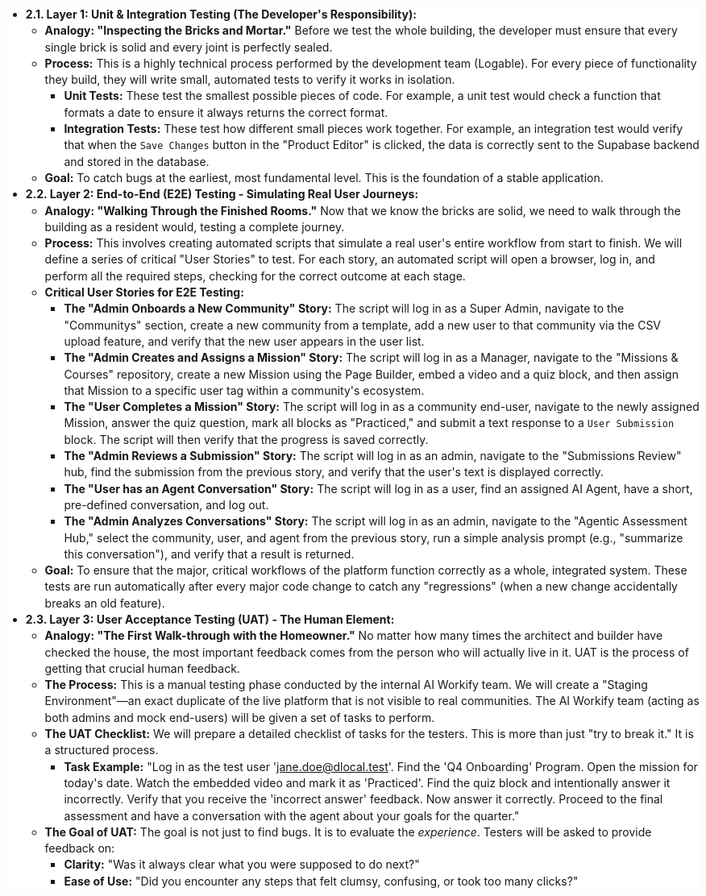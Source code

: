 * **2.1. Layer 1: Unit & Integration Testing (The Developer's Responsibility):**  
  * **Analogy: "Inspecting the Bricks and Mortar."** Before we test the whole building, the developer must ensure that every single brick is solid and every joint is perfectly sealed.  
  * **Process:** This is a highly technical process performed by the development team (Logable). For every piece of functionality they build, they will write small, automated tests to verify it works in isolation.  
    * **Unit Tests:** These test the smallest possible pieces of code. For example, a unit test would check a function that formats a date to ensure it always returns the correct format.  
    * **Integration Tests:** These test how different small pieces work together. For example, an integration test would verify that when the `Save Changes` button in the "Product Editor" is clicked, the data is correctly sent to the Supabase backend and stored in the database.  
  * **Goal:** To catch bugs at the earliest, most fundamental level. This is the foundation of a stable application.  
* **2.2. Layer 2: End-to-End (E2E) Testing \- Simulating Real User Journeys:**  
  * **Analogy: "Walking Through the Finished Rooms."** Now that we know the bricks are solid, we need to walk through the building as a resident would, testing a complete journey.  
  * **Process:** This involves creating automated scripts that simulate a real user's entire workflow from start to finish. We will define a series of critical "User Stories" to test. For each story, an automated script will open a browser, log in, and perform all the required steps, checking for the correct outcome at each stage.  
  * **Critical User Stories for E2E Testing:**  
    * **The "Admin Onboards a New Community" Story:** The script will log in as a Super Admin, navigate to the "Communitys" section, create a new community from a template, add a new user to that community via the CSV upload feature, and verify that the new user appears in the user list.  
    * **The "Admin Creates and Assigns a Mission" Story:** The script will log in as a Manager, navigate to the "Missions & Courses" repository, create a new Mission using the Page Builder, embed a video and a quiz block, and then assign that Mission to a specific user tag within a community's ecosystem.  
    * **The "User Completes a Mission" Story:** The script will log in as a community end-user, navigate to the newly assigned Mission, answer the quiz question, mark all blocks as "Practiced," and submit a text response to a `User Submission` block. The script will then verify that the progress is saved correctly.  
    * **The "Admin Reviews a Submission" Story:** The script will log in as an admin, navigate to the "Submissions Review" hub, find the submission from the previous story, and verify that the user's text is displayed correctly.  
    * **The "User has an Agent Conversation" Story:** The script will log in as a user, find an assigned AI Agent, have a short, pre-defined conversation, and log out.  
    * **The "Admin Analyzes Conversations" Story:** The script will log in as an admin, navigate to the "Agentic Assessment Hub," select the community, user, and agent from the previous story, run a simple analysis prompt (e.g., "summarize this conversation"), and verify that a result is returned.  
  * **Goal:** To ensure that the major, critical workflows of the platform function correctly as a whole, integrated system. These tests are run automatically after every major code change to catch any "regressions" (when a new change accidentally breaks an old feature).  
* **2.3. Layer 3: User Acceptance Testing (UAT) \- The Human Element:**  
  * **Analogy: "The First Walk-through with the Homeowner."** No matter how many times the architect and builder have checked the house, the most important feedback comes from the person who will actually live in it. UAT is the process of getting that crucial human feedback.  
  * **The Process:** This is a manual testing phase conducted by the internal AI Workify team. We will create a "Staging Environment"—an exact duplicate of the live platform that is not visible to real communities. The AI Workify team (acting as both admins and mock end-users) will be given a set of tasks to perform.  
  * **The UAT Checklist:** We will prepare a detailed checklist of tasks for the testers. This is more than just "try to break it." It is a structured process.  
    * **Task Example:** "Log in as the test user 'jane.doe@dlocal.test'. Find the 'Q4 Onboarding' Program. Open the mission for today's date. Watch the embedded video and mark it as 'Practiced'. Find the quiz block and intentionally answer it incorrectly. Verify that you receive the 'incorrect answer' feedback. Now answer it correctly. Proceed to the final assessment and have a conversation with the agent about your goals for the quarter."  
  * **The Goal of UAT:** The goal is not just to find bugs. It is to evaluate the *experience*. Testers will be asked to provide feedback on:  
    * **Clarity:** "Was it always clear what you were supposed to do next?"  
    * **Ease of Use:** "Did you encounter any steps that felt clumsy, confusing, or took too many clicks?"  